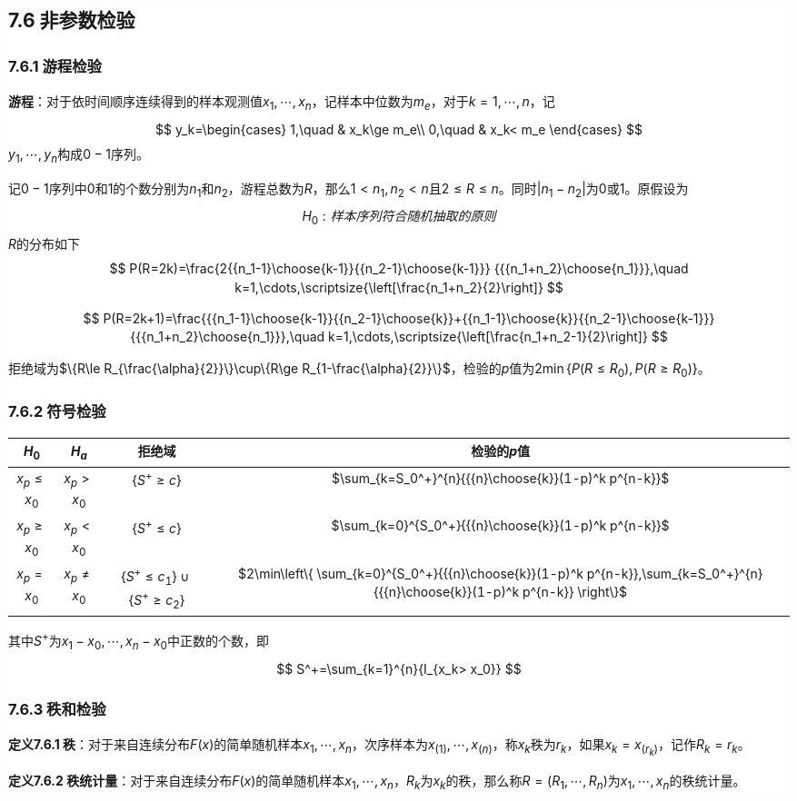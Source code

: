 ## 7.6	非参数检验

### 7.6.1	游程检验

**游程**：对于依时间顺序连续得到的样本观测值$x_1,\cdots,x_n$，记样本中位数为$m_e$，对于$k=1,\cdots,n$，记
$$
y_k=\begin{cases}
1,\quad & x_k\ge m_e\\
0,\quad & x_k< m_e
\end{cases}
$$
$y_1,\cdots,y_n$构成$0-1$序列。

记$0-1$序列中$0$和$1$的个数分别为$n_1$和$n_2$，游程总数为$R$，那么$1<n_1,n_2<n$且$2\le R\le n$。同时$|n_1-n_2|$为$0$或$1$。原假设为
$$
H_0:样本序列符合随机抽取的原则
$$
$R$的分布如下
$$
P(R=2k)=\frac{2{{n_1-1}\choose{k-1}}{{n_2-1}\choose{k-1}}}
{{{n_1+n_2}\choose{n_1}}},\quad k=1,\cdots,\scriptsize{\left[\frac{n_1+n_2}{2}\right]}
$$

$$
P(R=2k+1)=\frac{{{n_1-1}\choose{k-1}}{{n_2-1}\choose{k}}+{{n_1-1}\choose{k}}{{n_2-1}\choose{k-1}}}
{{{n_1+n_2}\choose{n_1}}},\quad k=1,\cdots,\scriptsize{\left[\frac{n_1+n_2-1}{2}\right]}
$$

拒绝域为$\{R\le R_{\frac{\alpha}{2}}\}\cup\{R\ge R_{1-\frac{\alpha}{2}}\}$，检验的$p$值为$2\min\{ P(R\le R_0),P(R\ge R_0) \}$。

### 7.6.2	符号检验

|    $H_0$     |    $H_a$     |               拒绝域               |                         检验的$p$值                          |
| :----------: | :----------: | :--------------------------------: | :----------------------------------------------------------: |
| $x_p\le x_0$ |  $x_p>x_0$   |           $\{S^+\ge c\}$           |     $\sum_{k=S_0^+}^{n}{{{n}\choose{k}}(1-p)^k p^{n-k}}$     |
| $x_p\ge x_0$ |  $x_p<x_0$   |           $\{S^+\le c\}$           |     $\sum_{k=0}^{S_0^+}{{{n}\choose{k}}(1-p)^k p^{n-k}}$     |
|  $x_p=x_0$   | $x_p\ne x_0$ | $\{S^+\le c_1\}\cup\{S^+\ge c_2\}$ | $2\min\left\{ \sum_{k=0}^{S_0^+}{{{n}\choose{k}}(1-p)^k p^{n-k}},\sum_{k=S_0^+}^{n}{{{n}\choose{k}}(1-p)^k p^{n-k}} \right\}$ |

其中$S^+$为$x_1-x_0,\cdots,x_n-x_0$​中正数的个数，即
$$
S^+=\sum_{k=1}^{n}{I_{x_k> x_0}}
$$

### 7.6.3	秩和检验

**定义7.6.1	秩**：对于来自连续分布$F(x)$的简单随机样本$x_1,\cdots,x_n$，次序样本为$x_{(1)},\cdots,x_{(n)}$，称$x_k$秩为$r_k$，如果$x_k=x_{(r_k)}$，记作$R_k=r_k$。

**定义7.6.2	秩统计量**：对于来自连续分布$F(x)$的简单随机样本$x_1,\cdots,x_n$，$R_k$为$x_k$的秩，那么称$R=(R_1,\cdots,R_n)$为$x_1,\cdots,x_n$的秩统计量。
